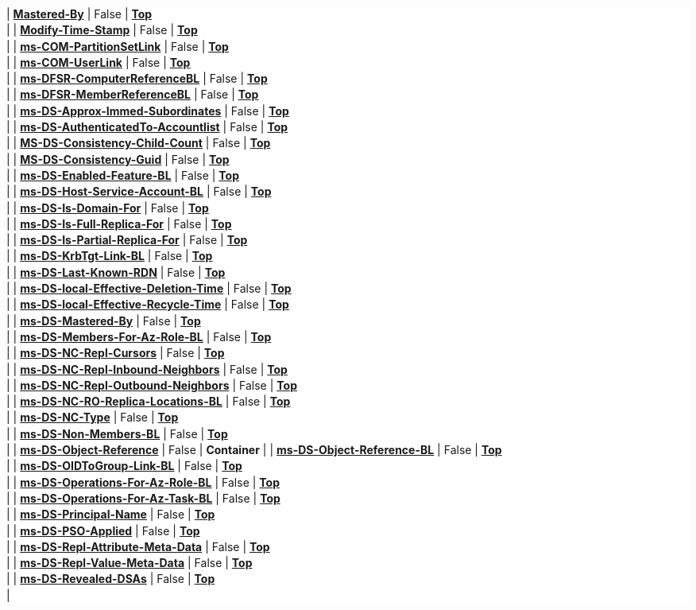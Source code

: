 | [**Mastered-By**](a-masteredby.md)                                              | False     | [**Top**](c-top.md)<br/>               |
| [**Modify-Time-Stamp**](a-modifytimestamp.md)                                   | False     | [**Top**](c-top.md)<br/>               |
| [**ms-COM-PartitionSetLink**](a-mscom-partitionsetlink.md)                      | False     | [**Top**](c-top.md)<br/>               |
| [**ms-COM-UserLink**](a-mscom-userlink.md)                                      | False     | [**Top**](c-top.md)<br/>               |
| [**ms-DFSR-ComputerReferenceBL**](a-msdfsr-computerreferencebl.md)              | False     | [**Top**](c-top.md)<br/>               |
| [**ms-DFSR-MemberReferenceBL**](a-msdfsr-memberreferencebl.md)                  | False     | [**Top**](c-top.md)<br/>               |
| [**ms-DS-Approx-Immed-Subordinates**](a-msds-approx-immed-subordinates.md)      | False     | [**Top**](c-top.md)<br/>               |
| [**ms-DS-AuthenticatedTo-Accountlist**](a-msds-authenticatedtoaccountlist.md)   | False     | [**Top**](c-top.md)<br/>               |
| [**MS-DS-Consistency-Child-Count**](a-ms-ds-consistencychildcount.md)           | False     | [**Top**](c-top.md)<br/>               |
| [**MS-DS-Consistency-Guid**](a-ms-ds-consistencyguid.md)                        | False     | [**Top**](c-top.md)<br/>               |
| [**ms-DS-Enabled-Feature-BL**](a-msds-enabledfeaturebl.md)                      | False     | [**Top**](c-top.md)<br/>               |
| [**ms-DS-Host-Service-Account-BL**](a-msds-hostserviceaccountbl.md)             | False     | [**Top**](c-top.md)<br/>               |
| [**ms-DS-Is-Domain-For**](a-msds-isdomainfor.md)                                | False     | [**Top**](c-top.md)<br/>               |
| [**ms-DS-Is-Full-Replica-For**](a-msds-isfullreplicafor.md)                     | False     | [**Top**](c-top.md)<br/>               |
| [**ms-DS-Is-Partial-Replica-For**](a-msds-ispartialreplicafor.md)               | False     | [**Top**](c-top.md)<br/>               |
| [**ms-DS-KrbTgt-Link-BL**](a-msds-krbtgtlinkbl.md)                              | False     | [**Top**](c-top.md)<br/>               |
| [**ms-DS-Last-Known-RDN**](a-msds-lastknownrdn.md)                              | False     | [**Top**](c-top.md)<br/>               |
| [**ms-DS-local-Effective-Deletion-Time**](a-msds-localeffectivedeletiontime.md) | False     | [**Top**](c-top.md)<br/>               |
| [**ms-DS-local-Effective-Recycle-Time**](a-msds-localeffectiverecycletime.md)   | False     | [**Top**](c-top.md)<br/>               |
| [**ms-DS-Mastered-By**](a-msds-masteredby.md)                                   | False     | [**Top**](c-top.md)<br/>               |
| [**ms-DS-Members-For-Az-Role-BL**](a-msds-membersforazrolebl.md)                | False     | [**Top**](c-top.md)<br/>               |
| [**ms-DS-NC-Repl-Cursors**](a-msds-ncreplcursors.md)                            | False     | [**Top**](c-top.md)<br/>               |
| [**ms-DS-NC-Repl-Inbound-Neighbors**](a-msds-ncreplinboundneighbors.md)         | False     | [**Top**](c-top.md)<br/>               |
| [**ms-DS-NC-Repl-Outbound-Neighbors**](a-msds-ncreploutboundneighbors.md)       | False     | [**Top**](c-top.md)<br/>               |
| [**ms-DS-NC-RO-Replica-Locations-BL**](a-msds-nc-ro-replica-locations-bl.md)    | False     | [**Top**](c-top.md)<br/>               |
| [**ms-DS-NC-Type**](a-msds-nctype.md)                                           | False     | [**Top**](c-top.md)<br/>               |
| [**ms-DS-Non-Members-BL**](a-msds-nonmembersbl.md)                              | False     | [**Top**](c-top.md)<br/>               |
| [**ms-DS-Object-Reference**](a-msds-objectreference.md)                         | False     | **Container**                                 |
| [**ms-DS-Object-Reference-BL**](a-msds-objectreferencebl.md)                    | False     | [**Top**](c-top.md)<br/>               |
| [**ms-DS-OIDToGroup-Link-BL**](a-msds-oidtogrouplinkbl.md)                      | False     | [**Top**](c-top.md)<br/>               |
| [**ms-DS-Operations-For-Az-Role-BL**](a-msds-operationsforazrolebl.md)          | False     | [**Top**](c-top.md)<br/>               |
| [**ms-DS-Operations-For-Az-Task-BL**](a-msds-operationsforaztaskbl.md)          | False     | [**Top**](c-top.md)<br/>               |
| [**ms-DS-Principal-Name**](a-msds-principalname.md)                             | False     | [**Top**](c-top.md)<br/>               |
| [**ms-DS-PSO-Applied**](a-msds-psoapplied.md)                                   | False     | [**Top**](c-top.md)<br/>               |
| [**ms-DS-Repl-Attribute-Meta-Data**](a-msds-replattributemetadata.md)           | False     | [**Top**](c-top.md)<br/>               |
| [**ms-DS-Repl-Value-Meta-Data**](a-msds-replvaluemetadata.md)                   | False     | [**Top**](c-top.md)<br/>               |
| [**ms-DS-Revealed-DSAs**](a-msds-revealeddsas.md)                               | False     | [**Top**](c-top.md)<br/>               |